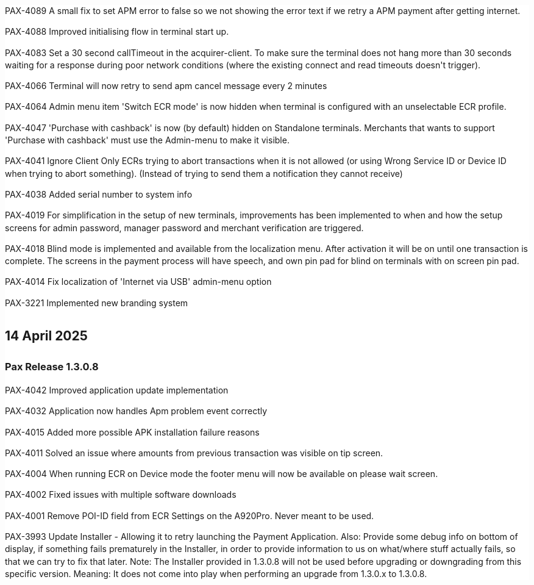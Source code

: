 PAX-4089 A small fix to set APM error to false so we not showing the error text if we retry a APM payment after getting internet.

PAX-4088 Improved initialising flow in terminal start up.

PAX-4083 Set a 30 second callTimeout in the acquirer-client. To make sure the terminal does not hang more than 30 seconds waiting for a  response during poor network conditions (where the existing connect and read timeouts doesn't trigger).

PAX-4066 Terminal will now retry to send apm cancel message every 2 minutes

PAX-4064 Admin menu item 'Switch ECR mode' is now hidden when terminal is configured with an unselectable ECR profile.

PAX-4047 'Purchase with cashback' is now (by default) hidden on Standalone terminals. Merchants that wants to
support 'Purchase with cashback' must use the Admin-menu to make it visible.

PAX-4041 Ignore Client Only ECRs trying to abort transactions when it is not allowed (or using Wrong Service ID or Device ID when trying to abort something). (Instead of trying to send them a notification they cannot receive)

PAX-4038 Added serial number to system info

PAX-4019 For simplification in the setup of new terminals, improvements has been implemented to when and how the setup screens for admin password, manager password and merchant verification are triggered.

PAX-4018 Blind mode is implemented and available from the localization menu. After activation it will be on until one transaction is complete. The screens in the payment process will have speech, and own pin pad for blind on terminals with on screen pin pad.

PAX-4014 Fix localization of 'Internet via USB' admin-menu option

PAX-3221 Implemented new branding system

## 14 April 2025

### Pax Release 1.3.0.8

PAX-4042 Improved application update implementation

PAX-4032 Application now handles Apm problem event correctly

PAX-4015 Added more possible APK installation failure reasons

PAX-4011 Solved an issue where amounts from previous transaction was visible on tip screen.

PAX-4004 When running ECR on Device mode the footer menu will now be available on please wait screen.

PAX-4002 Fixed issues with multiple software downloads

PAX-4001 Remove POI-ID field from ECR Settings on the A920Pro. Never meant to be used.

PAX-3993 Update Installer - Allowing it to retry launching the Payment Application.
Also: Provide some debug info on bottom of display, if something fails prematurely in the Installer, in order to provide information to us on what/where stuff actually fails, so that we can try to fix that later.
Note: The Installer provided in 1.3.0.8 will not be used before upgrading or downgrading from this specific version. Meaning: It does not come into play when performing an upgrade from 1.3.0.x to 1.3.0.8.
